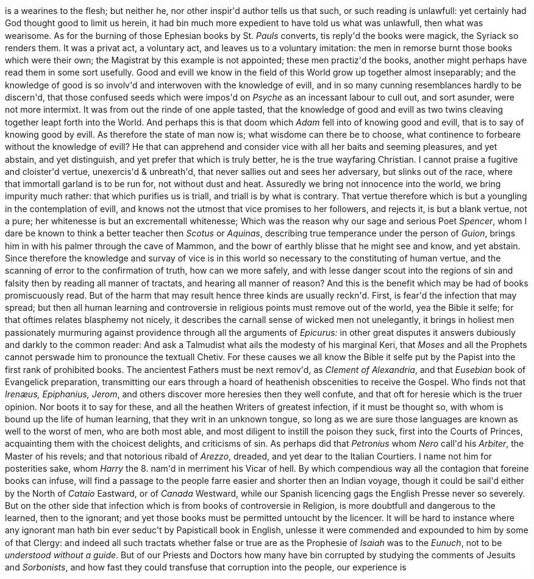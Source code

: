 is a wearines to the flesh; but neither he, nor other inspir'd author tells us that such, or such reading is unlawfull: yet certainly had God thought good to limit us herein, it had bin much more expedient to have told us what was unlawfull, then what was wearisome. As for the burning of those Ephesian books by St. *Pauls* converts, tis reply'd the books were magick, the Syriack so renders them. It was a privat act, a voluntary act, and leaves us to a voluntary imitation: the men in remorse burnt those books which were their own; the Magistrat by this example is not appointed; these men practiz'd the books, another might perhaps have read them in some sort usefully. Good and evill we know in the field of this World grow up together almost inseparably; and the knowledge of good is so involv'd and interwoven with the knowledge of evill, and in so many cunning resemblances hardly to be discern'd, that those confused seeds which were impos'd on *Psyche* as an incessant labour to cull out, and sort asunder, were not more intermixt. It was from out the rinde of one apple tasted, that the knowledge of good and evill as two twins cleaving together leapt forth into the World. And perhaps this is that doom which *Adam* fell into of knowing good and evill, that is to say of knowing good by evill. As therefore the state of man now is; what wisdome can there be to choose, what continence to forbeare without the knowledge of evill? He that can apprehend and consider vice with all her baits and seeming pleasures, and yet abstain, and yet distinguish, and yet prefer that which is truly better, he is the true wayfaring Christian. I cannot praise a fugitive and cloister'd vertue, unexercis'd & unbreath'd, that never sallies out and sees her adversary, but slinks out of the race, where that immortall garland is to be run for, not without dust and heat. Assuredly we bring not innocence into the world, we bring impurity much rather: that which purifies us is triall, and triall is by what is contrary. That vertue therefore which is but a youngling in the contemplation of evill, and knows not the utmost that vice promises to her followers, and rejects it, is but a blank vertue, not a pure; her whitenesse is but an excrementall whitenesse; Which was the reason why our sage and serious Poet *Spencer*, whom I dare be known to think a better teacher then *Scotus* or *Aquinas*, describing true temperance under the person of *Guion*, brings him in with his palmer through the cave of Mammon, and the bowr of earthly blisse that he might see and know, and yet abstain. Since therefore the knowledge and survay of vice is in this world so necessary to the constituting of human vertue, and the scanning of error to the confirmation of truth, how can we more safely, and with lesse danger scout into the regions of sin and falsity then by reading all manner of tractats, and hearing all manner of reason? And this is the benefit which may be had of books promiscuously read. But of the harm that may result hence three kinds are usually reckn'd. First, is fear'd the infection that may spread; but then all human learning and controversie in religious points must remove out of the world, yea the Bible it selfe; for that oftimes relates blasphemy not nicely, it describes the carnall sense of wicked men not unelegantly, it brings in holiest men passionately murmuring against providence through all the arguments of *Epicurus:* in other great disputes it answers dubiously and darkly to the common reader: And ask a Talmudist what ails the modesty of his marginal Keri, that *Moses* and all the Prophets cannot perswade him to pronounce the textuall Chetiv. For these causes we all know the Bible it selfe put by the Papist into the first rank of prohibited books. The ancientest Fathers must be next remov'd, as *Clement of Alexandria*, and that *Eusebian* book of Evangelick preparation, transmitting our ears through a hoard of heathenish obscenities to receive the Gospel. Who finds not that *Irenæus, Epiphanius, Jerom*, and others discover more heresies then they well confute, and that oft for heresie which is the truer opinion. Nor boots it to say for these, and all the heathen Writers of greatest infection, if it must be thought so, with whom is bound up the life of human learning, that they writ in an unknown tongue, so long as we are sure those languages are known as well to the worst of men, who are both most able, and most diligent to instill the poison they suck, first into the Courts of Princes, acquainting them with the choicest delights, and criticisms of sin. As perhaps did that *Petronius* whom *Nero* call'd his *Arbiter*, the Master of his revels; and that notorious ribald of *Arezzo*, dreaded, and yet dear to the Italian Courtiers. I name not him for posterities sake, whom *Harry* the 8. nam'd in merriment his Vicar of hell. By which compendious way all the contagion that foreine books can infuse, will find a passage to the people farre easier and shorter then an Indian voyage, though it could be sail'd either by the North of *Cataio* Eastward, or of *Canada* Westward, while our Spanish licencing gags the English Presse never so severely. But on the other side that infection which is from books of controversie in Religion, is more doubtfull and dangerous to the learned, then to the ignorant; and yet those books must be permitted untoucht by the licencer. It will be hard to instance where any ignorant man hath bin ever seduc't by Papisticall book in English, unlesse it were commended and expounded to him by some of that Clergy: and indeed all such tractats whether false or true are as the Prophesie of *Isaiah* was to the *Eunuch*, not to be *understood without a guide*. But of our Priests and Doctors how many have bin corrupted by studying the comments of Jesuits and *Sorbonists*, and how fast they could transfuse that corruption into the people, our experience is